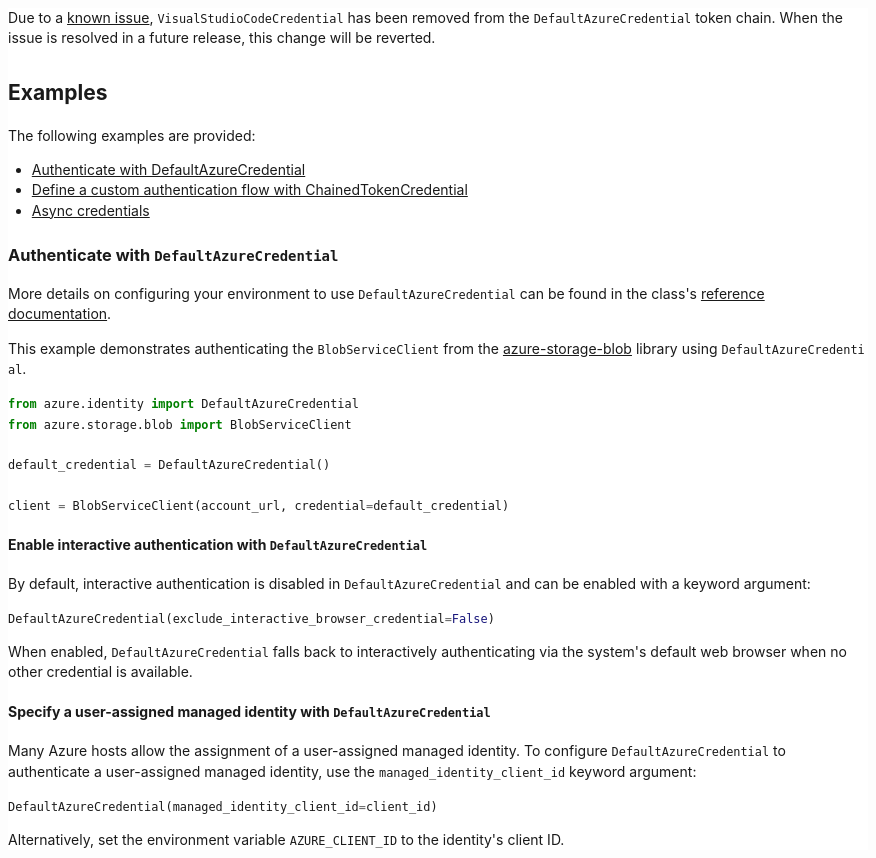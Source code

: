 Due to a [known issue](https://github.com/Azure/azure-sdk-for-python/issues/23249), `VisualStudioCodeCredential` has been removed from the `DefaultAzureCredential` token chain. When the issue is resolved in a future release, this change will be reverted.

## Examples

The following examples are provided:

- [Authenticate with DefaultAzureCredential](#authenticate-with-defaultazurecredential "Authenticate with DefaultAzureCredential")
- [Define a custom authentication flow with ChainedTokenCredential](#define-a-custom-authentication-flow-with-chainedtokencredential "Define a custom authentication flow with ChainedTokenCredential")
- [Async credentials](#async-credentials "Async credentials")

### Authenticate with `DefaultAzureCredential`

More details on configuring your environment to use `DefaultAzureCredential` can be found in the class's [reference documentation][default_cred_ref].

This example demonstrates authenticating the `BlobServiceClient` from the [azure-storage-blob][azure_storage_blob] library using `DefaultAzureCredential`.

```python
from azure.identity import DefaultAzureCredential
from azure.storage.blob import BlobServiceClient

default_credential = DefaultAzureCredential()

client = BlobServiceClient(account_url, credential=default_credential)
```

#### Enable interactive authentication with `DefaultAzureCredential`

By default, interactive authentication is disabled in `DefaultAzureCredential` and can be enabled with a keyword argument:

```python
DefaultAzureCredential(exclude_interactive_browser_credential=False)
```

When enabled, `DefaultAzureCredential` falls back to interactively authenticating via the system's default web browser when no other credential is available.

#### Specify a user-assigned managed identity with `DefaultAzureCredential`

Many Azure hosts allow the assignment of a user-assigned managed identity. To configure `DefaultAzureCredential` to authenticate a user-assigned managed identity, use the `managed_identity_client_id` keyword argument:

```python
DefaultAzureCredential(managed_identity_client_id=client_id)
```

Alternatively, set the environment variable `AZURE_CLIENT_ID` to the identity's client ID.


[auth_code_cred_ref]: https://aka.ms/azsdk/python/identity/authorizationcodecredential
[az_pipelines_cred_ref]: https://aka.ms/azsdk/python/identity/azurepipelinescredential
[azd_cli_cred_ref]: https://aka.ms/azsdk/python/identity/azuredeveloperclicredential
[azure_cli]: https://learn.microsoft.com/cli/azure
[azure_developer_cli]: https://aka.ms/azure-dev
[azure_core_transport_doc]: https://github.com/Azure/azure-sdk-for-python/blob/main/sdk/core/azure-core/CLIENT_LIBRARY_DEVELOPER.md#transport
[azure_identity_broker]: https://pypi.org/project/azure-identity-broker
[azure_identity_broker_readme]: https://github.com/Azure/azure-sdk-for-python/tree/main/sdk/identity/azure-identity-broker
[azure_keyvault_secrets]: https://github.com/Azure/azure-sdk-for-python/blob/main/sdk/keyvault/azure-keyvault-secrets
[azure_storage_blob]: https://github.com/Azure/azure-sdk-for-python/blob/main/sdk/storage/azure-storage-blob
[b2c]: https://learn.microsoft.com/azure/active-directory-b2c/overview
[cae]: https://learn.microsoft.com/entra/identity/conditional-access/concept-continuous-access-evaluation
[cert_cred_ref]: https://aka.ms/azsdk/python/identity/certificatecredential
[chain_cred_ref]: https://aka.ms/azsdk/python/identity/chainedtokencredential
[cli_cred_ref]: https://aka.ms/azsdk/python/identity/azclicredential
[client_assertion_cred_ref]: https://aka.ms/azsdk/python/identity/clientassertioncredential
[client_secret_cred_ref]: https://aka.ms/azsdk/python/identity/clientsecretcredential
[ctc_overview]: https://aka.ms/azsdk/python/identity/credential-chains#chainedtokencredential-overview
[dac_overview]: https://aka.ms/azsdk/python/identity/credential-chains#defaultazurecredential-overview
[default_cred_ref]: https://aka.ms/azsdk/python/identity/defaultazurecredential
[device_code_cred_ref]: https://aka.ms/azsdk/python/identity/devicecodecredential
[environment_cred_ref]: https://aka.ms/azsdk/python/identity/environmentcredential
[interactive_cred_ref]: https://aka.ms/azsdk/python/identity/interactivebrowsercredential
[managed_id_cred_ref]: https://aka.ms/azsdk/python/identity/managedidentitycredential
[obo_cred_ref]: https://aka.ms/azsdk/python/identity/onbehalfofcredential
[powershell_cred_ref]: https://aka.ms/azsdk/python/identity/powershellcredential
[ref_docs]: https://aka.ms/azsdk/python/identity/docs
[ref_docs_aio]: https://aka.ms/azsdk/python/identity/aio/docs
[token_cred_ref]: https://learn.microsoft.com/python/api/azure-core/azure.core.credentials.tokencredential?view=azure-python
[supports_token_info_ref]: https://learn.microsoft.com/python/api/azure-core/azure.core.credentials.supportstokeninfo?view=azure-python
[troubleshooting_guide]: https://github.com/Azure/azure-sdk-for-python/blob/main/sdk/identity/azure-identity/TROUBLESHOOTING.md
[vscode_cred_ref]: https://aka.ms/azsdk/python/identity/vscodecredential
[workload_id_cred_ref]: https://aka.ms/azsdk/python/identity/workloadidentitycredential